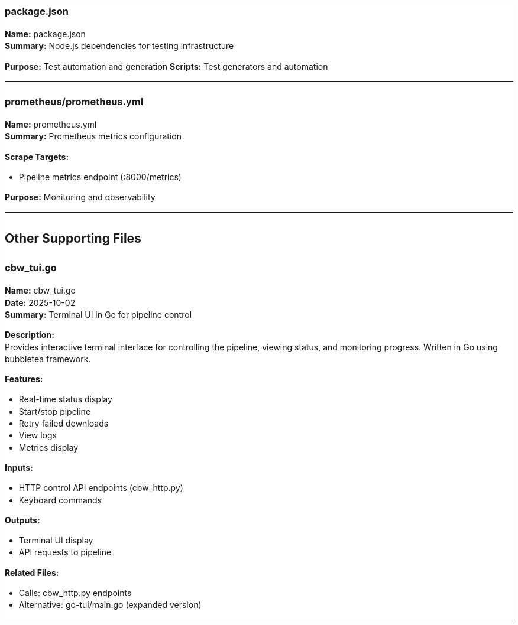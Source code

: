 
### package.json

**Name:** package.json  
**Summary:** Node.js dependencies for testing infrastructure

**Purpose:** Test automation and generation
**Scripts:** Test generators and automation

---

### prometheus/prometheus.yml

**Name:** prometheus.yml  
**Summary:** Prometheus metrics configuration

**Scrape Targets:**
- Pipeline metrics endpoint (:8000/metrics)

**Purpose:** Monitoring and observability

---

## Other Supporting Files

### cbw_tui.go

**Name:** cbw_tui.go  
**Date:** 2025-10-02  
**Summary:** Terminal UI in Go for pipeline control

**Description:**  
Provides interactive terminal interface for controlling the pipeline, viewing status, and monitoring progress. Written in Go using bubbletea framework.

**Features:**
- Real-time status display
- Start/stop pipeline
- Retry failed downloads
- View logs
- Metrics display

**Inputs:**
- HTTP control API endpoints (cbw_http.py)
- Keyboard commands

**Outputs:**
- Terminal UI display
- API requests to pipeline

**Related Files:**
- Calls: cbw_http.py endpoints
- Alternative: go-tui/main.go (expanded version)

---
